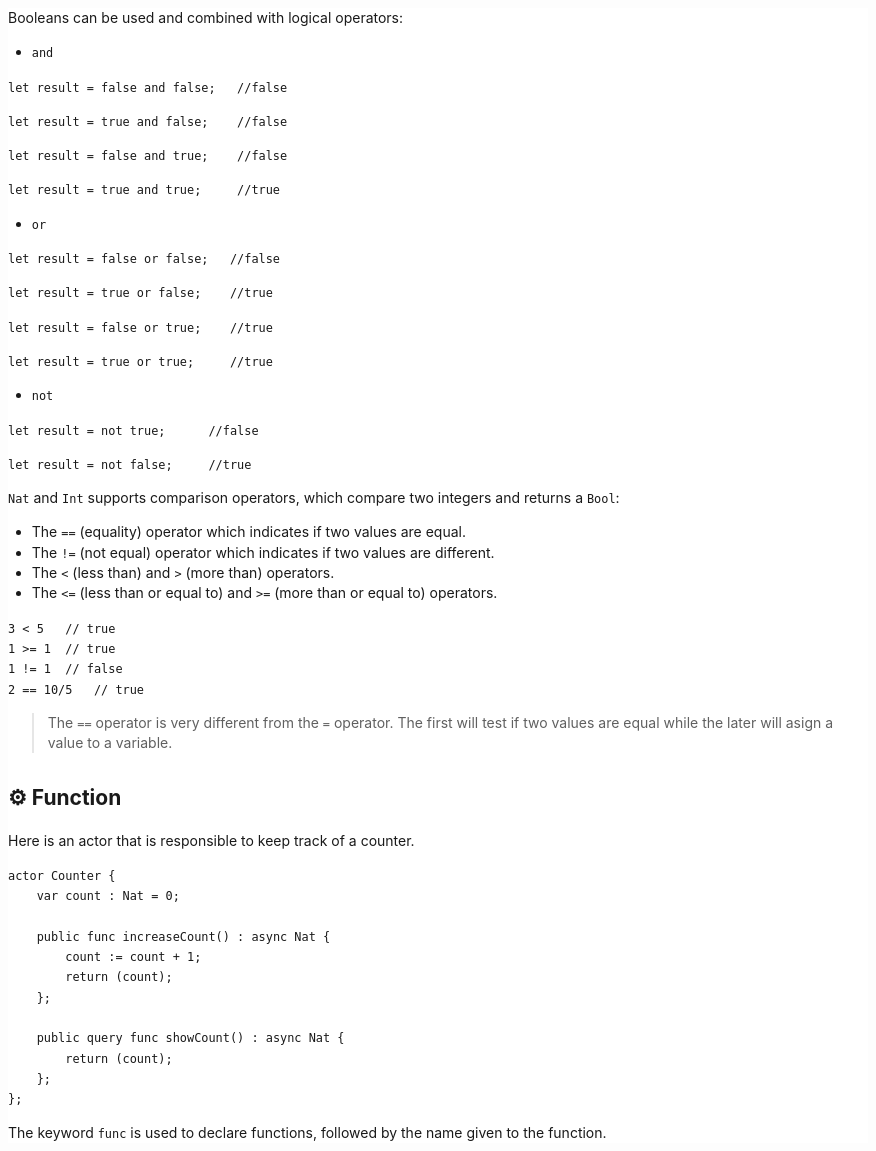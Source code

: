 Booleans can be used and combined with logical operators:

- `and`
```motoko
let result = false and false;   //false
```
```motoko
let result = true and false;    //false
```
```motoko
let result = false and true;    //false
```
```motoko
let result = true and true;     //true
```
- `or`
```motoko
let result = false or false;   //false
```
```motoko
let result = true or false;    //true
```
```motoko
let result = false or true;    //true
```
```motoko
let result = true or true;     //true
```
- `not`

```motoko
let result = not true;      //false
```
```motoko
let result = not false;     //true
```

`Nat` and `Int` supports comparison operators, which compare two integers and returns a `Bool`: 
- The `==` (equality) operator which indicates if two values are equal.
- The `!=` (not equal) operator which indicates if two values are different.
- The `<` (less than) and `>` (more than) operators.
- The `<=` (less than or equal to) and `>=` (more than or equal to) operators.

```motoko
3 < 5   // true
1 >= 1  // true
1 != 1  // false
2 == 10/5   // true
```

> The `==` operator is very different from the `=` operator. The first will test if two values are equal while the later will asign a value to a variable.
## ⚙️ Function
Here is an actor that is responsible to keep track of a counter. 
```motoko
actor Counter {
    var count : Nat = 0;

    public func increaseCount() : async Nat {
        count := count + 1;
        return (count);
    };

    public query func showCount() : async Nat {
        return (count);
    };
};
```
The keyword `func` is used to declare functions, followed by the name given to the function. 
